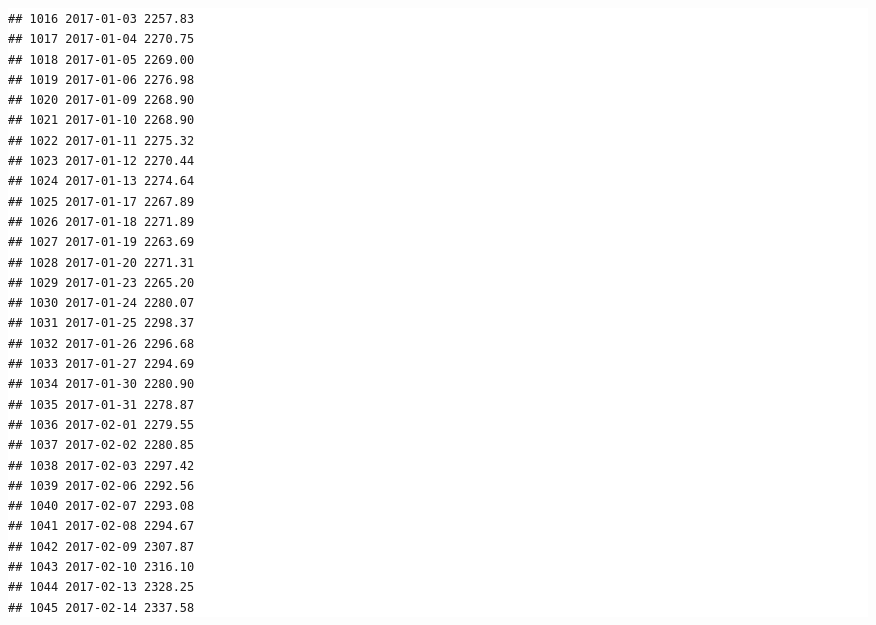     ## 1016 2017-01-03 2257.83
    ## 1017 2017-01-04 2270.75
    ## 1018 2017-01-05 2269.00
    ## 1019 2017-01-06 2276.98
    ## 1020 2017-01-09 2268.90
    ## 1021 2017-01-10 2268.90
    ## 1022 2017-01-11 2275.32
    ## 1023 2017-01-12 2270.44
    ## 1024 2017-01-13 2274.64
    ## 1025 2017-01-17 2267.89
    ## 1026 2017-01-18 2271.89
    ## 1027 2017-01-19 2263.69
    ## 1028 2017-01-20 2271.31
    ## 1029 2017-01-23 2265.20
    ## 1030 2017-01-24 2280.07
    ## 1031 2017-01-25 2298.37
    ## 1032 2017-01-26 2296.68
    ## 1033 2017-01-27 2294.69
    ## 1034 2017-01-30 2280.90
    ## 1035 2017-01-31 2278.87
    ## 1036 2017-02-01 2279.55
    ## 1037 2017-02-02 2280.85
    ## 1038 2017-02-03 2297.42
    ## 1039 2017-02-06 2292.56
    ## 1040 2017-02-07 2293.08
    ## 1041 2017-02-08 2294.67
    ## 1042 2017-02-09 2307.87
    ## 1043 2017-02-10 2316.10
    ## 1044 2017-02-13 2328.25
    ## 1045 2017-02-14 2337.58